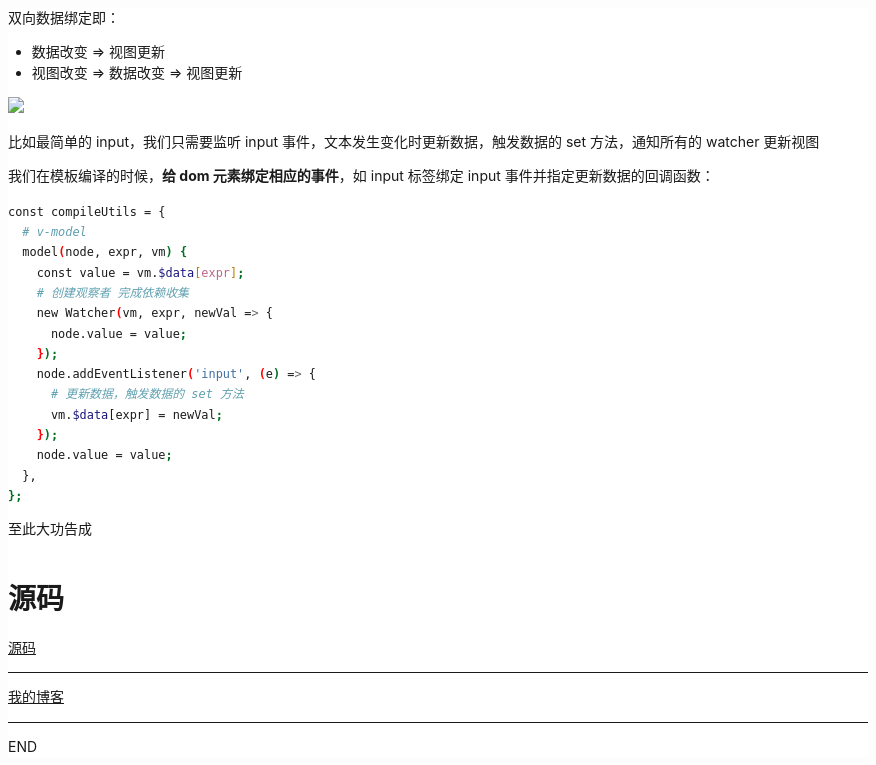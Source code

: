 双向数据绑定即：
- 数据改变 => 视图更新
- 视图改变 => 数据改变 => 视图更新

![](https://upload-images.jianshu.io/upload_images/10390288-5ca49153f5347b07.png?imageMogr2/auto-orient/strip%7CimageView2/2/w/1240)

比如最简单的 input，我们只需要监听 input 事件，文本发生变化时更新数据，触发数据的 set 方法，通知所有的 watcher 更新视图

我们在模板编译的时候，**给 dom 元素绑定相应的事件**，如 input 标签绑定 input 事件并指定更新数据的回调函数：

``` bash 
const compileUtils = {
  # v-model
  model(node, expr, vm) {
    const value = vm.$data[expr];
    # 创建观察者 完成依赖收集
    new Watcher(vm, expr, newVal => {
      node.value = value;
    });
    node.addEventListener('input', (e) => {
      # 更新数据，触发数据的 set 方法
      vm.$data[expr] = newVal;
    });
    node.value = value;
  },
};
```
至此大功告成


# 源码

[源码](https://github.com/zhongzihao1996/my-blog/blob/dev/blogs/28.%20Vue%20%E5%93%8D%E5%BA%94%E5%BC%8F%E5%8E%9F%E7%90%86/vue.js)

---

[我的博客](https://github.com/zhongzihao1996/my-blog/tree/master)

---

END